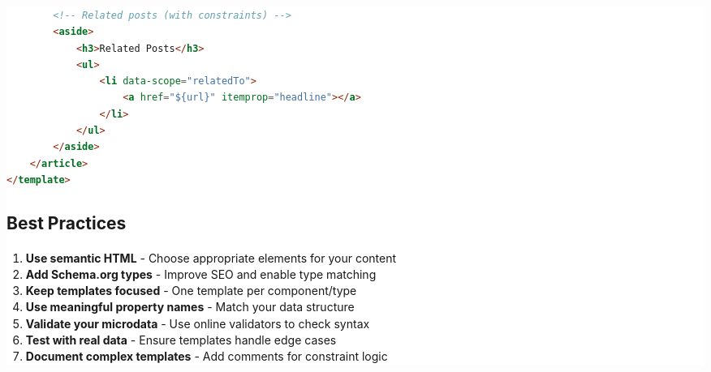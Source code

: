 ```html
        <!-- Related posts (with constraints) -->
        <aside>
            <h3>Related Posts</h3>
            <ul>
                <li data-scope="relatedTo">
                    <a href="${url}" itemprop="headline"></a>
                </li>
            </ul>
        </aside>
    </article>
</template>
```

## Best Practices

1. **Use semantic HTML** - Choose appropriate elements for your content
2. **Add Schema.org types** - Improve SEO and enable type matching
3. **Keep templates focused** - One template per component/type
4. **Use meaningful property names** - Match your data structure
5. **Validate your microdata** - Use online validators to check syntax
6. **Test with real data** - Ensure templates handle edge cases
7. **Document complex templates** - Add comments for constraint logic
